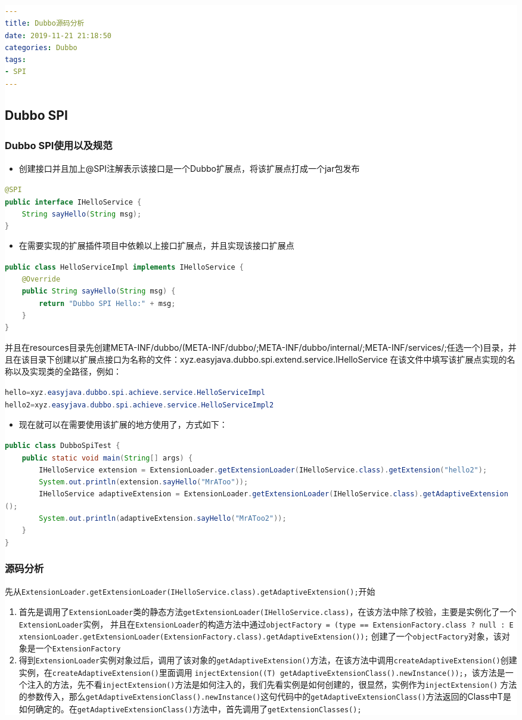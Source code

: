 ```yaml
---
title: Dubbo源码分析
date: 2019-11-21 21:18:50
categories: Dubbo
tags:
- SPI
---
```


## Dubbo SPI
### Dubbo SPI使用以及规范
* 创建接口并且加上@SPI注解表示该接口是一个Dubbo扩展点，将该扩展点打成一个jar包发布
```java
@SPI
public interface IHelloService {
    String sayHello(String msg);
}
```
* 在需要实现的扩展插件项目中依赖以上接口扩展点，并且实现该接口扩展点
```java
public class HelloServiceImpl implements IHelloService {
    @Override
    public String sayHello(String msg) {
        return "Dubbo SPI Hello:" + msg;
    }
}
```
并且在resources目录先创建META-INF/dubbo/(META-INF/dubbo/;META-INF/dubbo/internal/;META-INF/services/;任选一个)目录，并且在该目录下创建以扩展点接口为名称的文件：xyz.easyjava.dubbo.spi.extend.service.IHelloService
在该文件中填写该扩展点实现的名称以及实现类的全路径，例如：
```java
hello=xyz.easyjava.dubbo.spi.achieve.service.HelloServiceImpl
hello2=xyz.easyjava.dubbo.spi.achieve.service.HelloServiceImpl2
```
* 现在就可以在需要使用该扩展的地方使用了，方式如下：
```java
public class DubboSpiTest {
    public static void main(String[] args) {
        IHelloService extension = ExtensionLoader.getExtensionLoader(IHelloService.class).getExtension("hello2");
        System.out.println(extension.sayHello("MrAToo"));
        IHelloService adaptiveExtension = ExtensionLoader.getExtensionLoader(IHelloService.class).getAdaptiveExtension();
        System.out.println(adaptiveExtension.sayHello("MrAToo2"));
    }
}
```

### 源码分析
先从`ExtensionLoader.getExtensionLoader(IHelloService.class).getAdaptiveExtension();`开始
1. 首先是调用了`ExtensionLoader`类的静态方法`getExtensionLoader(IHelloService.class)`，在该方法中除了校验，主要是实例化了一个`ExtensionLoader`实例，
并且在`ExtensionLoader`的构造方法中通过`objectFactory = (type == ExtensionFactory.class ? null : ExtensionLoader.getExtensionLoader(ExtensionFactory.class).getAdaptiveExtension());`
创建了一个`objectFactory`对象，该对象是一个`ExtensionFactory`
2. 得到`ExtensionLoader`实例对象过后，调用了该对象的`getAdaptiveExtension()`方法，在该方法中调用`createAdaptiveExtension()`创建实例，在`createAdaptiveExtension()`里面调用
`injectExtension((T) getAdaptiveExtensionClass().newInstance());`，该方法是一个注入的方法，先不看`injectExtension()`方法是如何注入的，我们先看实例是如何创建的，很显然，实例作为`injectExtension()`
方法的参数传入，那么`getAdaptiveExtensionClass().newInstance()`这句代码中的`getAdaptiveExtensionClass()`方法返回的Class<T>中T是如何确定的。在`getAdaptiveExtensionClass()`方法中，首先调用了`getExtensionClasses();`